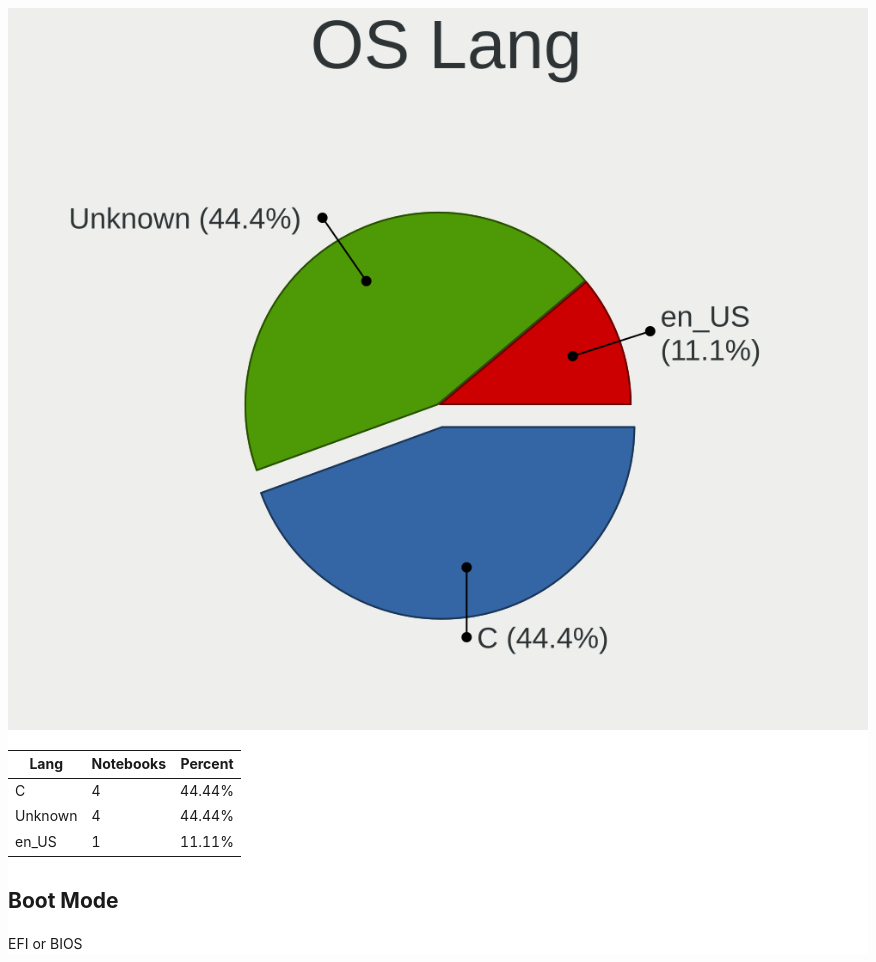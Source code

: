 ![OS Lang](./images/pie_chart_bsd/os_lang.svg)


| Lang    | Notebooks | Percent |
|---------|-----------|---------|
| C       | 4         | 44.44%  |
| Unknown | 4         | 44.44%  |
| en_US   | 1         | 11.11%  |

Boot Mode
---------

EFI or BIOS
